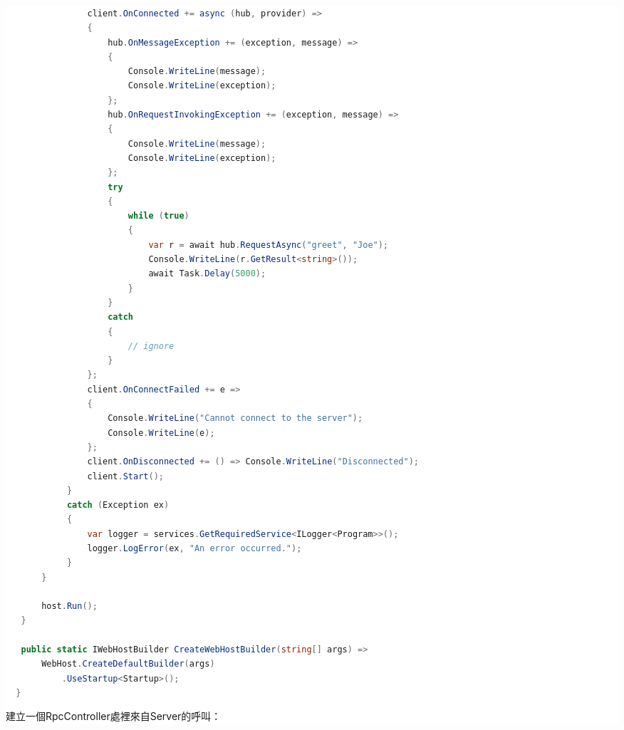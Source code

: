 ```C#
                client.OnConnected += async (hub, provider) =>
                {
                    hub.OnMessageException += (exception, message) =>
                    {
                        Console.WriteLine(message);
                        Console.WriteLine(exception);
                    };
                    hub.OnRequestInvokingException += (exception, message) =>
                    {
                        Console.WriteLine(message);
                        Console.WriteLine(exception);
                    };
                    try
                    {
                        while (true)
                        {
                            var r = await hub.RequestAsync("greet", "Joe");
                            Console.WriteLine(r.GetResult<string>());
                            await Task.Delay(5000);
                        }
                    }
                    catch
                    {
                        // ignore
                    }
                };
                client.OnConnectFailed += e =>
                {
                    Console.WriteLine("Cannot connect to the server");
                    Console.WriteLine(e);
                };
                client.OnDisconnected += () => Console.WriteLine("Disconnected");
                client.Start();
            }
            catch (Exception ex)
            {
                var logger = services.GetRequiredService<ILogger<Program>>();
                logger.LogError(ex, "An error occurred.");
            }
       }
  
       host.Run();
   }
  
   public static IWebHostBuilder CreateWebHostBuilder(string[] args) =>
       WebHost.CreateDefaultBuilder(args)
           .UseStartup<Startup>();
  }
```
  
建立一個RpcController處裡來自Server的呼叫：
  